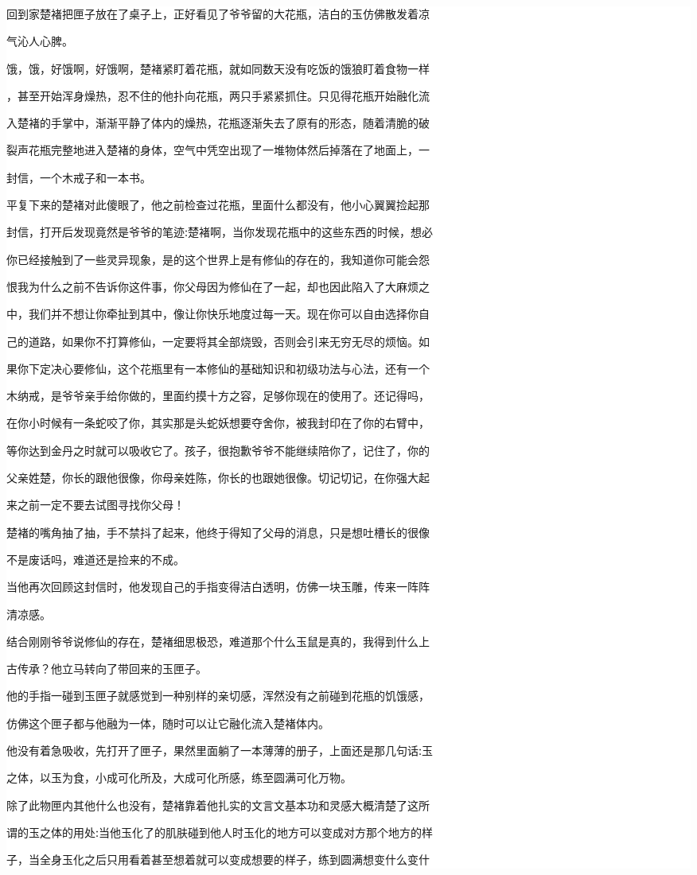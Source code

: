 

回到家楚褚把匣子放在了桌子上，正好看见了爷爷留的大花瓶，洁白的玉仿佛散发着凉

气沁人心脾。

饿，饿，好饿啊，好饿啊，楚褚紧盯着花瓶，就如同数天没有吃饭的饿狼盯着食物一样

，甚至开始浑身燥热，忍不住的他扑向花瓶，两只手紧紧抓住。只见得花瓶开始融化流

入楚褚的手掌中，渐渐平静了体内的燥热，花瓶逐渐失去了原有的形态，随着清脆的破

裂声花瓶完整地进入楚褚的身体，空气中凭空出现了一堆物体然后掉落在了地面上，一

封信，一个木戒子和一本书。

平复下来的楚褚对此傻眼了，他之前检查过花瓶，里面什么都没有，他小心翼翼捡起那

封信，打开后发现竟然是爷爷的笔迹:楚褚啊，当你发现花瓶中的这些东西的时候，想必

你已经接触到了一些灵异现象，是的这个世界上是有修仙的存在的，我知道你可能会怨

恨我为什么之前不告诉你这件事，你父母因为修仙在了一起，却也因此陷入了大麻烦之

中，我们并不想让你牵扯到其中，像让你快乐地度过每一天。现在你可以自由选择你自

己的道路，如果你不打算修仙，一定要将其全部烧毁，否则会引来无穷无尽的烦恼。如

果你下定决心要修仙，这个花瓶里有一本修仙的基础知识和初级功法与心法，还有一个

木纳戒，是爷爷亲手给你做的，里面约摸十方之容，足够你现在的使用了。还记得吗，

在你小时候有一条蛇咬了你，其实那是头蛇妖想要夺舍你，被我封印在了你的右臂中，

等你达到金丹之时就可以吸收它了。孩子，很抱歉爷爷不能继续陪你了，记住了，你的

父亲姓楚，你长的跟他很像，你母亲姓陈，你长的也跟她很像。切记切记，在你强大起

来之前一定不要去试图寻找你父母！

楚褚的嘴角抽了抽，手不禁抖了起来，他终于得知了父母的消息，只是想吐槽长的很像

不是废话吗，难道还是捡来的不成。

当他再次回顾这封信时，他发现自己的手指变得洁白透明，仿佛一块玉雕，传来一阵阵

清凉感。

结合刚刚爷爷说修仙的存在，楚褚细思极恐，难道那个什么玉鼠是真的，我得到什么上

古传承？他立马转向了带回来的玉匣子。

他的手指一碰到玉匣子就感觉到一种别样的亲切感，浑然没有之前碰到花瓶的饥饿感，

仿佛这个匣子都与他融为一体，随时可以让它融化流入楚褚体内。

他没有着急吸收，先打开了匣子，果然里面躺了一本薄薄的册子，上面还是那几句话:玉

之体，以玉为食，小成可化所及，大成可化所感，练至圆满可化万物。

除了此物匣内其他什么也没有，楚褚靠着他扎实的文言文基本功和灵感大概清楚了这所

谓的玉之体的用处:当他玉化了的肌肤碰到他人时玉化的地方可以变成对方那个地方的样

子，当全身玉化之后只用看着甚至想着就可以变成想要的样子，练到圆满想变什么变什
